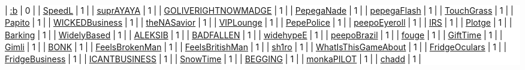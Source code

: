 | [:b](https://7tv.app/emotes/647b6e2dd4b5d6083e91c949)                                                                                                   | 0     |
| [SpeedL](https://7tv.app/emotes/60b12ef78149943f87aaaed9)                                                                                               | 1     |
| [suprAYAYA](https://7tv.app/emotes/60d1fb370256ae65b7e0a36f)                                                                                            | 1     |
| [GOLIVERIGHTNOWMADGE](https://7tv.app/emotes/610b2077adb767c4f4024460)                                                                                  | 1     |
| [PepegaNade](https://7tv.app/emotes/61437da10969108b67191b4a)                                                                                           | 1     |
| [pepegaFlash](https://7tv.app/emotes/61943ecb19254eac95328cf0)                                                                                          | 1     |
| [TouchGrass](https://7tv.app/emotes/61e62b39095be332e347deaa)                                                                                           | 1     |
| [Papito](https://7tv.app/emotes/620144919454ca602315a92b)                                                                                               | 1     |
| [WICKEDBusiness](https://7tv.app/emotes/625d7413e8a0eb62bfc16472)                                                                                       | 1     |
| [theNASavior](https://7tv.app/emotes/62f3dedbdc2b9503169983e4)                                                                                          | 1     |
| [VIPLounge](https://7tv.app/emotes/617f0b22e0801fb98788a2dd)                                                                                            | 1     |
| [PepePolice](https://7tv.app/emotes/61eb352e009502d85be4db97)                                                                                           | 1     |
| [peepoEyeroll](https://7tv.app/emotes/610eb3db8ecffa09ef3eac77)                                                                                         | 1     |
| [IRS](https://7tv.app/emotes/6302e742feebd4d3e7aba409)                                                                                                  | 1     |
| [Plotge](https://7tv.app/emotes/6230f826fe73af690d656eac)                                                                                               | 1     |
| [Barking](https://7tv.app/emotes/618c6037b1eb03daac7d3460)                                                                                              | 1     |
| [WidelyBased](https://7tv.app/emotes/60bd587060b022372c085417)                                                                                          | 1     |
| [ALEKSIB](https://7tv.app/emotes/635eaa186fa0235813d8dc78)                                                                                              | 1     |
| [BADFALLEN](https://7tv.app/emotes/635eaa5a015f2473b7d05dc8)                                                                                            | 1     |
| [widehypeE](https://7tv.app/emotes/615a78d9535ab0eaceab9e3f)                                                                                            | 1     |
| [peepoBrazil](https://7tv.app/emotes/628a6a64836261e3f0a6bcd0)                                                                                          | 1     |
| [fouge](https://7tv.app/emotes/6200856ac1817e22b70aee9c)                                                                                                | 1     |
| [GiftTime](https://7tv.app/emotes/619ff55fffa9aba101bb1a75)                                                                                             | 1     |
| [Gimli](https://7tv.app/emotes/6254c48341d1240ad9e52807)                                                                                                | 1     |
| [BONK](https://7tv.app/emotes/6214fb58e82b29ebce528953)                                                                                                 | 1     |
| [FeelsBrokenMan](https://7tv.app/emotes/634c785e504104c4914c602f)                                                                                       | 1     |
| [FeelsBritishMan](https://7tv.app/emotes/61f42fe1356ca6808373175d)                                                                                      | 1     |
| [sh1ro](https://7tv.app/emotes/636d3b4e10e772f8560091ac)                                                                                                | 1     |
| [WhatIsThisGameAbout](https://7tv.app/emotes/60b0608db254a5e16baa2014)                                                                                  | 1     |
| [FridgeOculars](https://7tv.app/emotes/62a36a068f58999950de90c3)                                                                                        | 1     |
| [FridgeBusiness](https://7tv.app/emotes/62fdf202988ddded32fece7b)                                                                                       | 1     |
| [ICANTBUSINESS](https://7tv.app/emotes/62b686c8765d72b656d71d2e)                                                                                        | 1     |
| [SnowTime](https://7tv.app/emotes/6129ea8afd97806f9d734a76)                                                                                             | 1     |
| [BEGGING](https://7tv.app/emotes/6327150c2a65ac720df6e2c6)                                                                                              | 1     |
| [monkaPILOT](https://7tv.app/emotes/611e0bcb95ab6c6c0e2f930e)                                                                                           | 1     |
| [chadd](https://7tv.app/emotes/633efe5cdc5ce05e05448607)                                                                                                | 1     |
